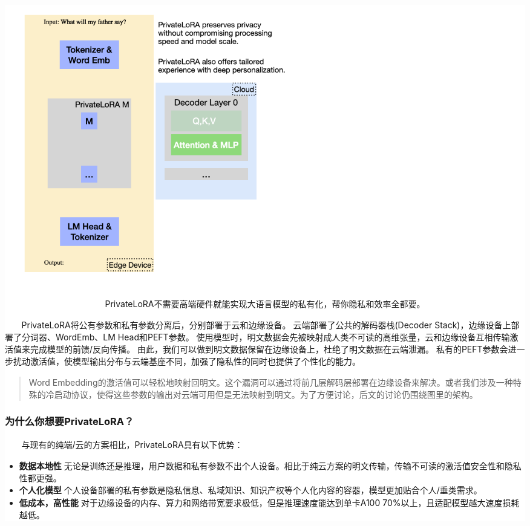 <img src="./private_lora/overview.gif" alt="Low Rank Residual Transmission" width=480>
<figcaption style="text-align: center;">PrivateLoRA不需要高端硬件就能实现大语言模型的私有化，帮你隐私和效率全都要。</figcaption>
</figure>

&nbsp;&nbsp;&nbsp;&nbsp;&nbsp;&nbsp;
PrivateLoRA将公有参数和私有参数分离后，分别部署于云和边缘设备。
云端部署了公共的解码器栈(Decoder Stack)，边缘设备上部署了分词器、WordEmb、LM Head和PEFT参数。
使用模型时，明文数据会先被映射成人类不可读的高维张量，云和边缘设备互相传输激活值来完成模型的前馈/反向传播。
由此，我们可以做到明文数据保留在边缘设备上，杜绝了明文数据在云端泄漏。
私有的PEFT参数会进一步扰动激活值，使模型输出分布与云端基座不同，加强了隐私性的同时也提供了个性化的能力。

> Word Embedding的激活值可以轻松地映射回明文。这个漏洞可以通过将前几层解码层部署在边缘设备来解决。或者我们涉及一种特殊的冷启动协议，使得这些参数的输出对云端可用但是无法映射到明文。为了方便讨论，后文的讨论仍围绕图里的架构。


### 为什么你想要PrivateLoRA？
&nbsp;&nbsp;&nbsp;&nbsp;&nbsp;&nbsp;
与现有的纯端/云的方案相比，PrivateLoRA具有以下优势：
- **数据本地性** 无论是训练还是推理，用户数据和私有参数不出个人设备。相比于纯云方案的明文传输，传输不可读的激活值安全性和隐私性都更强。
- **个人化模型** 个人设备部署的私有参数是隐私信息、私域知识、知识产权等个人化内容的容器，模型更加贴合个人/垂类需求。
- **低成本，高性能** 对于边缘设备的内存、算力和网络带宽要求极低，但是推理速度能达到单卡A100 70%以上，且适配模型越大速度损耗越低。

